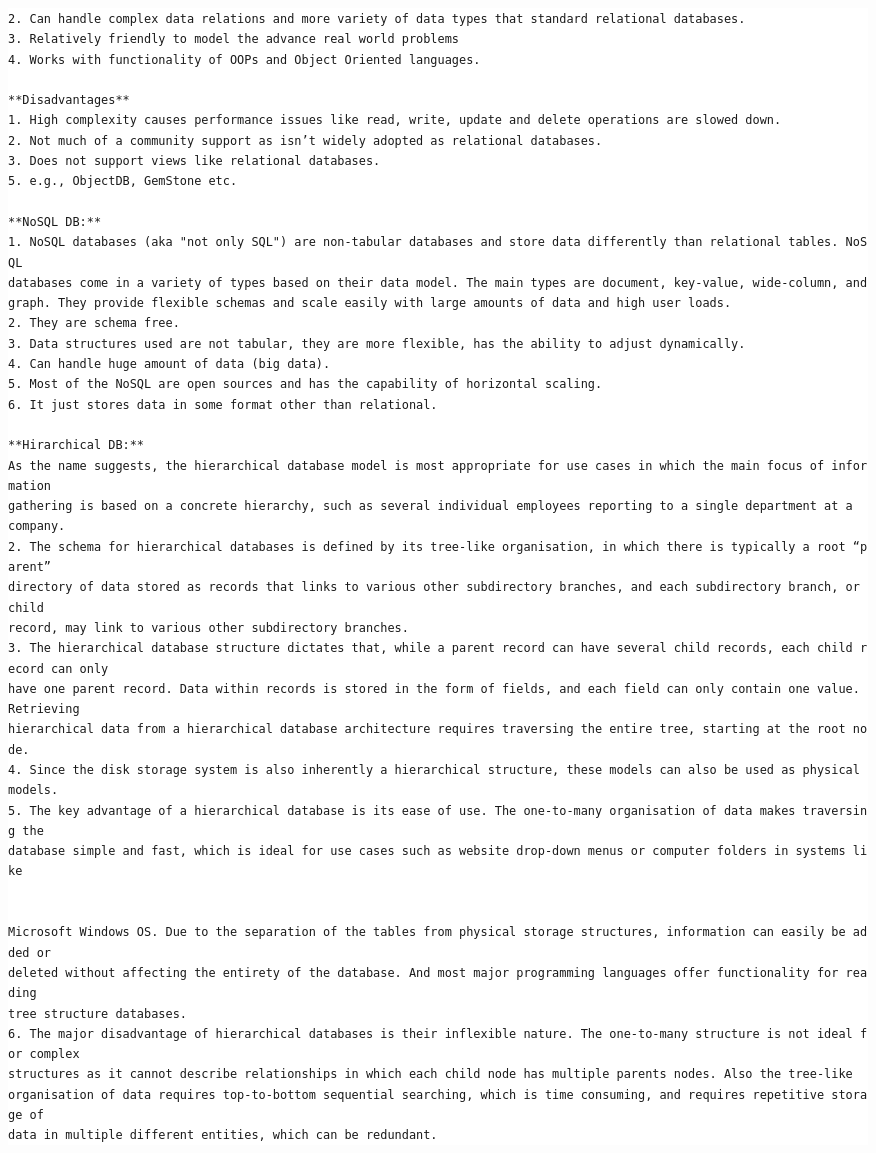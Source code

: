 ```
2. Can handle complex data relations and more variety of data types that standard relational databases.
3. Relatively friendly to model the advance real world problems
4. Works with functionality of OOPs and Object Oriented languages.

**Disadvantages**
1. High complexity causes performance issues like read, write, update and delete operations are slowed down.
2. Not much of a community support as isn’t widely adopted as relational databases.
3. Does not support views like relational databases.
5. e.g., ObjectDB, GemStone etc.

**NoSQL DB:**
1. NoSQL databases (aka "not only SQL") are non-tabular databases and store data differently than relational tables. NoSQL
databases come in a variety of types based on their data model. The main types are document, key-value, wide-column, and
graph. They provide flexible schemas and scale easily with large amounts of data and high user loads.
2. They are schema free.
3. Data structures used are not tabular, they are more flexible, has the ability to adjust dynamically.
4. Can handle huge amount of data (big data).
5. Most of the NoSQL are open sources and has the capability of horizontal scaling.
6. It just stores data in some format other than relational.

**Hirarchical DB:**
As the name suggests, the hierarchical database model is most appropriate for use cases in which the main focus of information
gathering is based on a concrete hierarchy, such as several individual employees reporting to a single department at a
company.
2. The schema for hierarchical databases is defined by its tree-like organisation, in which there is typically a root “parent”
directory of data stored as records that links to various other subdirectory branches, and each subdirectory branch, or child
record, may link to various other subdirectory branches.
3. The hierarchical database structure dictates that, while a parent record can have several child records, each child record can only
have one parent record. Data within records is stored in the form of fields, and each field can only contain one value. Retrieving
hierarchical data from a hierarchical database architecture requires traversing the entire tree, starting at the root node.
4. Since the disk storage system is also inherently a hierarchical structure, these models can also be used as physical models.
5. The key advantage of a hierarchical database is its ease of use. The one-to-many organisation of data makes traversing the
database simple and fast, which is ideal for use cases such as website drop-down menus or computer folders in systems like


Microsoft Windows OS. Due to the separation of the tables from physical storage structures, information can easily be added or
deleted without affecting the entirety of the database. And most major programming languages offer functionality for reading
tree structure databases.
6. The major disadvantage of hierarchical databases is their inflexible nature. The one-to-many structure is not ideal for complex
structures as it cannot describe relationships in which each child node has multiple parents nodes. Also the tree-like
organisation of data requires top-to-bottom sequential searching, which is time consuming, and requires repetitive storage of
data in multiple different entities, which can be redundant.
```
